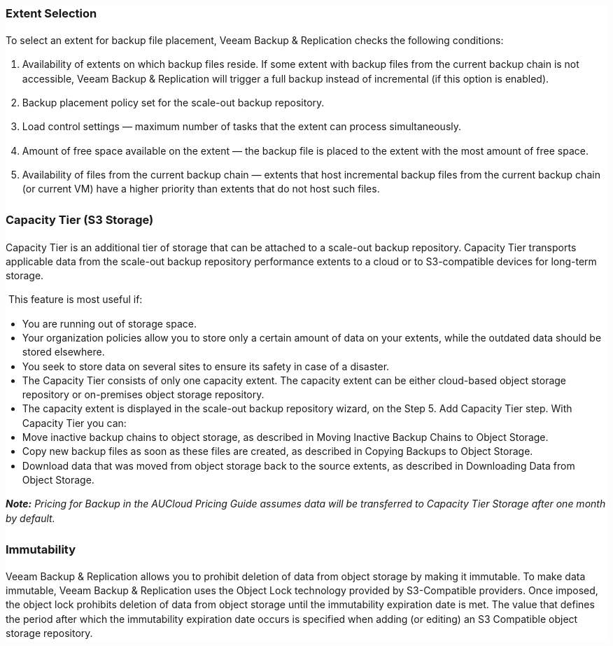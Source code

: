 ### Extent Selection

To select an extent for backup file placement, Veeam Backup & Replication checks the following conditions:

1. Availability of extents on which backup files reside. If some extent with backup files from the current backup chain is not accessible, Veeam Backup & Replication will trigger a full backup instead of incremental (if this option is enabled).

1. Backup placement policy set for the scale-out backup repository.

1. Load control settings — maximum number of tasks that the extent can process simultaneously.

1. Amount of free space available on the extent — the backup file is placed to the extent with the most amount of free space.

1. Availability of files from the current backup chain — extents that host incremental backup files from the current backup chain (or current VM) have a higher priority than extents that do not host such files.

### Capacity Tier (S3 Storage)

Capacity Tier is an additional tier of storage that can be attached to a scale-out backup repository. Capacity Tier transports applicable data from the scale-out backup repository performance extents to a cloud or to S3-compatible devices for long-term storage.

 This feature is most useful if:

-   You are running out of storage space.
-   Your organization policies allow you to store only a certain amount of data on your extents, while the outdated data should be stored elsewhere.
-   You seek to store data on several sites to ensure its safety in case of a disaster.
-   The Capacity Tier consists of only one capacity extent. The capacity extent can be either cloud-based object storage repository or on-premises object storage repository.
-   The capacity extent is displayed in the scale-out backup repository wizard, on the Step 5. Add Capacity Tier step. With Capacity Tier you can:
-   Move inactive backup chains to object storage, as described in Moving Inactive Backup Chains to Object Storage.
-   Copy new backup files as soon as these files are created, as described in Copying Backups to Object Storage.
-   Download data that was moved from object storage back to the source extents, as described in Downloading Data from Object Storage.

_**Note:** Pricing for Backup in the AUCloud Pricing Guide assumes data will be transferred to Capacity Tier Storage after one month by default._

### Immutability

Veeam Backup & Replication allows you to prohibit deletion of data from object storage by making it immutable. To make data immutable, Veeam Backup & Replication uses the Object Lock technology provided by S3-Compatible providers. Once imposed, the object lock prohibits deletion of data from object storage until the immutability expiration date is met. The value that defines the period after which the immutability expiration date occurs is specified when adding (or editing) an S3 Compatible object storage repository.
